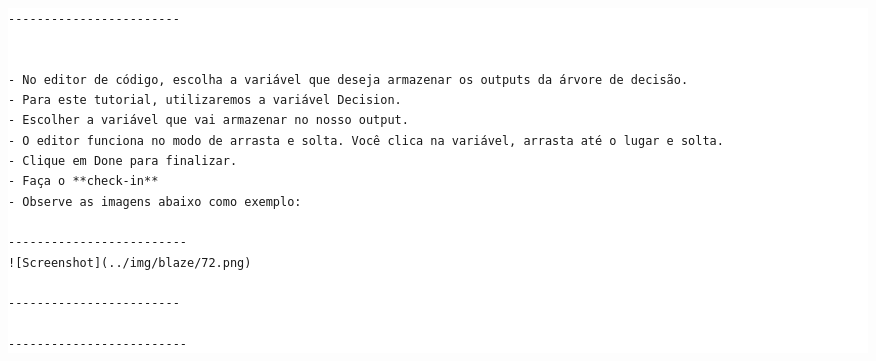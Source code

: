 	------------------------
	

	- No editor de código, escolha a variável que deseja armazenar os outputs da árvore de decisão. 
	- Para este tutorial, utilizaremos a variável Decision. 
	- Escolher a variável que vai armazenar no nosso output.
	- O editor funciona no modo de arrasta e solta. Você clica na variável, arrasta até o lugar e solta. 
	- Clique em Done para finalizar. 
	- Faça o **check-in**
	- Observe as imagens abaixo como exemplo:

	-------------------------
	![Screenshot](../img/blaze/72.png)

	------------------------

	-------------------------